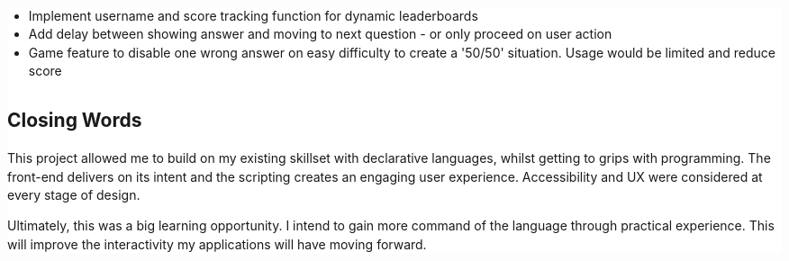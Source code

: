 - Implement username and score tracking function for dynamic leaderboards
- Add delay between showing answer and moving to next question - or only proceed on user action
- Game feature to disable one wrong answer on easy difficulty to create a '50/50' situation. Usage would be limited and reduce score

## Closing Words

This project allowed me to build on my existing skillset with declarative languages, whilst getting to grips with programming. The front-end delivers on its intent and the scripting creates an engaging user experience. Accessibility and UX were considered at every stage of design.

Ultimately, this was a big learning opportunity. I intend to gain more command of the language through practical experience. This will improve the interactivity my applications will have moving forward.